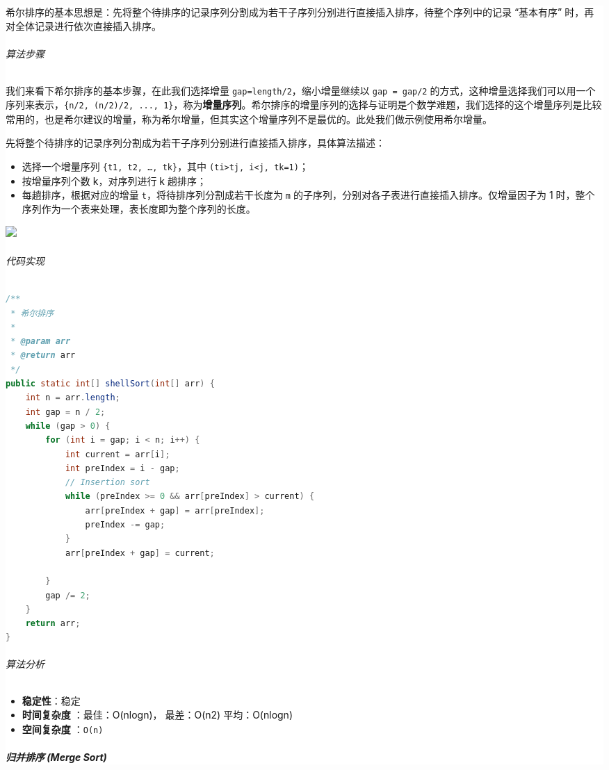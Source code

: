 希尔排序的基本思想是：先将整个待排序的记录序列分割成为若干子序列分别进行直接插入排序，待整个序列中的记录 “基本有序” 时，再对全体记录进行依次直接插入排序。

###### 算法步骤

我们来看下希尔排序的基本步骤，在此我们选择增量 `gap=length/2`，缩小增量继续以 `gap = gap/2` 的方式，这种增量选择我们可以用一个序列来表示，`{n/2, (n/2)/2, ..., 1}`，称为**增量序列**。希尔排序的增量序列的选择与证明是个数学难题，我们选择的这个增量序列是比较常用的，也是希尔建议的增量，称为希尔增量，但其实这个增量序列不是最优的。此处我们做示例使用希尔增量。

先将整个待排序的记录序列分割成为若干子序列分别进行直接插入排序，具体算法描述：

- 选择一个增量序列 `{t1, t2, …, tk}`，其中 `(ti>tj, i<j, tk=1)`；
- 按增量序列个数 k，对序列进行 k 趟排序；
- 每趟排序，根据对应的增量 `t`，将待排序列分割成若干长度为 `m` 的子序列，分别对各子表进行直接插入排序。仅增量因子为 1 时，整个序列作为一个表来处理，表长度即为整个序列的长度。

![](https://guide-blog-./personal_images.oss-cn-shenzhen.aliyuncs.com/github/javaguide/cs-basics/sorting-algorithms/shell_sort.webp)

###### 代码实现

```java
/**
 * 希尔排序
 *
 * @param arr
 * @return arr
 */
public static int[] shellSort(int[] arr) {
    int n = arr.length;
    int gap = n / 2;
    while (gap > 0) {
        for (int i = gap; i < n; i++) {
            int current = arr[i];
            int preIndex = i - gap;
            // Insertion sort
            while (preIndex >= 0 && arr[preIndex] > current) {
                arr[preIndex + gap] = arr[preIndex];
                preIndex -= gap;
            }
            arr[preIndex + gap] = current;

        }
        gap /= 2;
    }
    return arr;
}
```

###### 算法分析

- **稳定性**：稳定
- **时间复杂度** ：最佳：O(nlogn)， 最差：O(n2) 平均：O(nlogn)
- **空间复杂度** ：`O(n)`



##### 归并排序 (Merge Sort)

